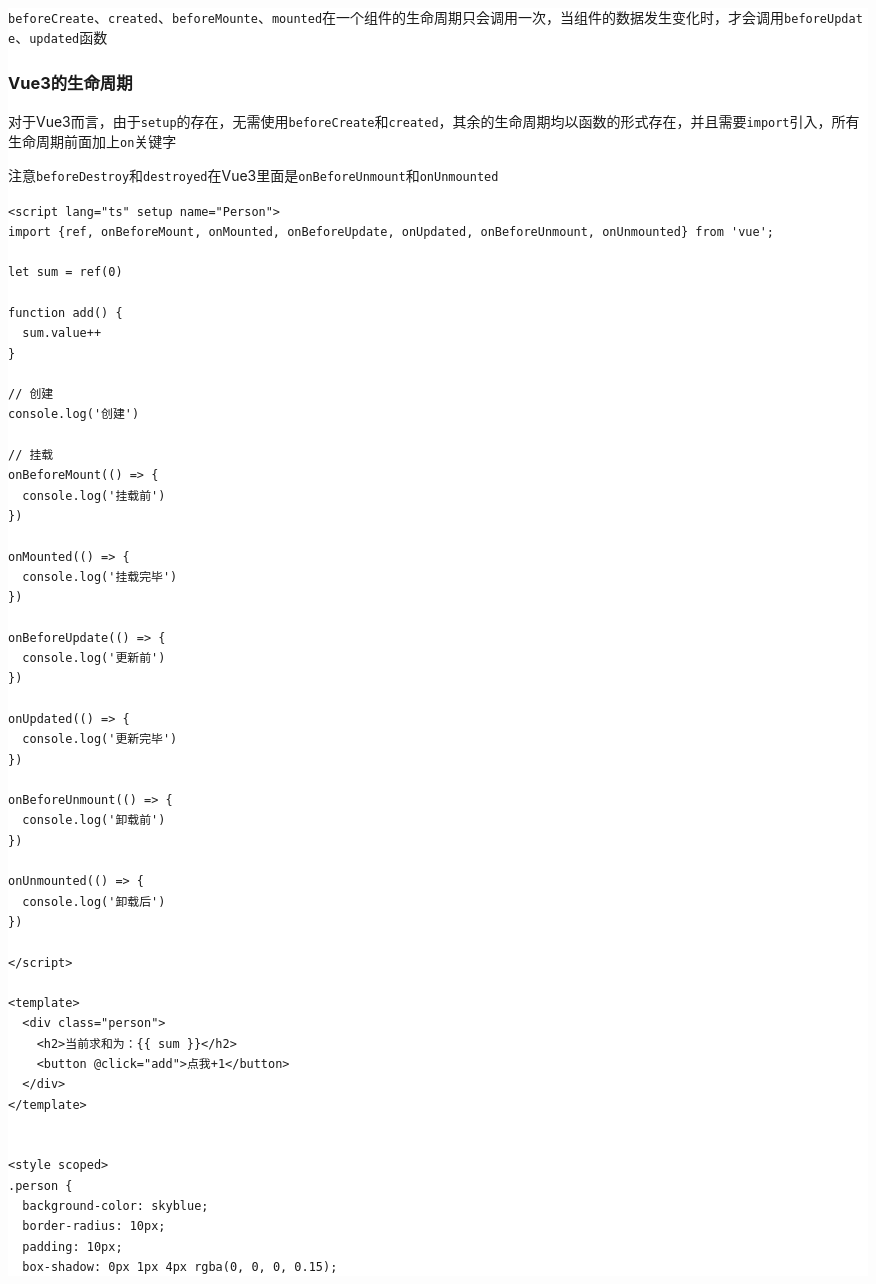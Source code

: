 `beforeCreate`、`created`、`beforeMounte`、`mounted`在一个组件的生命周期只会调用一次，当组件的数据发生变化时，才会调用`beforeUpdate`、`updated`函数

### Vue3的生命周期

对于Vue3而言，由于`setup`的存在，无需使用`beforeCreate`和`created`，其余的生命周期均以函数的形式存在，并且需要`import`引入，所有生命周期前面加上`on`关键字

注意`beforeDestroy`和`destroyed`在Vue3里面是`onBeforeUnmount`和`onUnmounted`

```vue
<script lang="ts" setup name="Person">
import {ref, onBeforeMount, onMounted, onBeforeUpdate, onUpdated, onBeforeUnmount, onUnmounted} from 'vue';

let sum = ref(0)

function add() {
  sum.value++
}

// 创建
console.log('创建')

// 挂载
onBeforeMount(() => {
  console.log('挂载前')
})

onMounted(() => {
  console.log('挂载完毕')
})

onBeforeUpdate(() => {
  console.log('更新前')
})

onUpdated(() => {
  console.log('更新完毕')
})

onBeforeUnmount(() => {
  console.log('卸载前')
})

onUnmounted(() => {
  console.log('卸载后')
})

</script>

<template>
  <div class="person">
    <h2>当前求和为：{{ sum }}</h2>
    <button @click="add">点我+1</button>
  </div>
</template>


<style scoped>
.person {
  background-color: skyblue;
  border-radius: 10px;
  padding: 10px;
  box-shadow: 0px 1px 4px rgba(0, 0, 0, 0.15);
```
